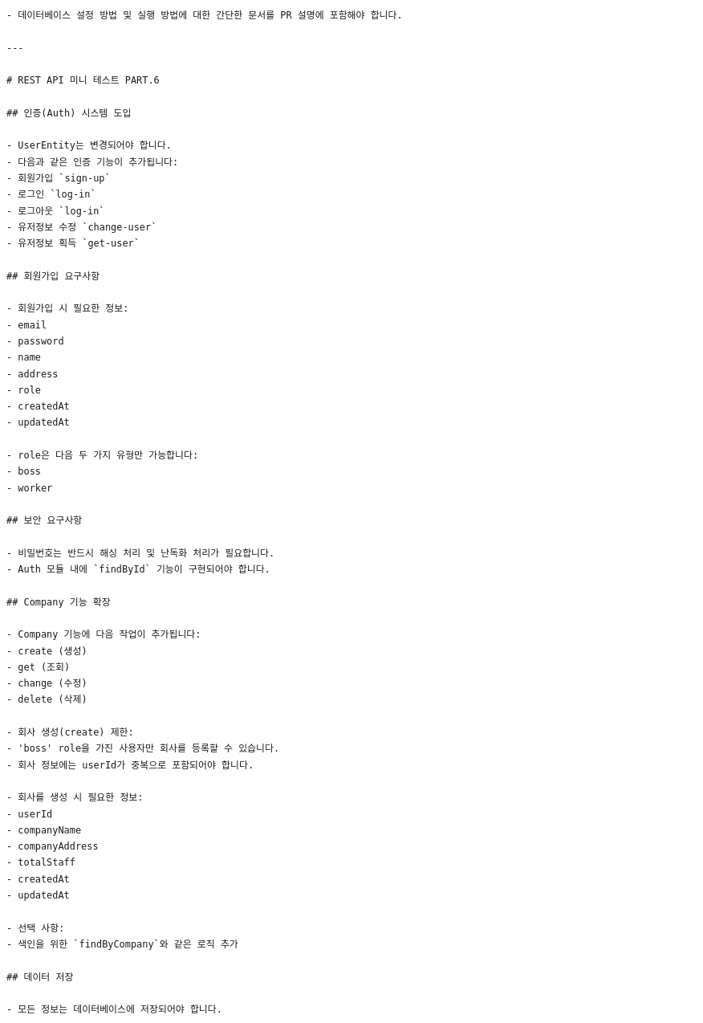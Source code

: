   ```
- 데이터베이스 설정 방법 및 실행 방법에 대한 간단한 문서를 PR 설명에 포함해야 합니다.

---

# REST API 미니 테스트 PART.6

## 인증(Auth) 시스템 도입

- UserEntity는 변경되어야 합니다.
- 다음과 같은 인증 기능이 추가됩니다:
  - 회원가입 `sign-up`
  - 로그인 `log-in`
  - 로그아웃 `log-in`
  - 유저정보 수정 `change-user`
  - 유저정보 획득 `get-user`

## 회원가입 요구사항

- 회원가입 시 필요한 정보:
  - email
  - password
  - name
  - address
  - role
  - createdAt
  - updatedAt

- role은 다음 두 가지 유형만 가능합니다:
  - boss
  - worker

## 보안 요구사항

- 비밀번호는 반드시 해싱 처리 및 난독화 처리가 필요합니다.
- Auth 모듈 내에 `findById` 기능이 구현되어야 합니다.

## Company 기능 확장

- Company 기능에 다음 작업이 추가됩니다:
  - create (생성)
  - get (조회)
  - change (수정)
  - delete (삭제)

- 회사 생성(create) 제한:
  - 'boss' role을 가진 사용자만 회사를 등록할 수 있습니다.
  - 회사 정보에는 userId가 중복으로 포함되어야 합니다.

  - 회사를 생성 시 필요한 정보:
  - userId
  - companyName
  - companyAddress
  - totalStaff
  - createdAt
  - updatedAt

- 선택 사항:
  - 색인을 위한 `findByCompany`와 같은 로직 추가

## 데이터 저장

- 모든 정보는 데이터베이스에 저장되어야 합니다.

  ```